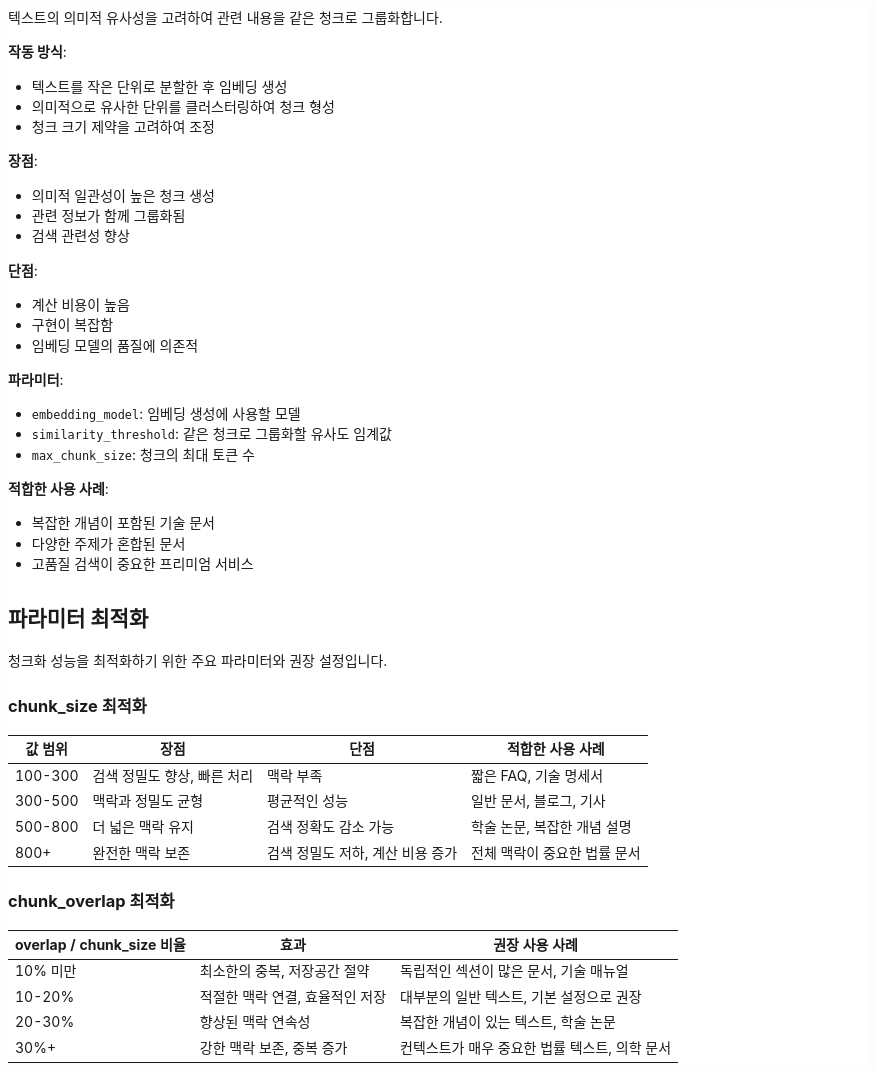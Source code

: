 텍스트의 의미적 유사성을 고려하여 관련 내용을 같은 청크로 그룹화합니다.

**작동 방식**:
- 텍스트를 작은 단위로 분할한 후 임베딩 생성
- 의미적으로 유사한 단위를 클러스터링하여 청크 형성
- 청크 크기 제약을 고려하여 조정

**장점**:
- 의미적 일관성이 높은 청크 생성
- 관련 정보가 함께 그룹화됨
- 검색 관련성 향상

**단점**:
- 계산 비용이 높음
- 구현이 복잡함
- 임베딩 모델의 품질에 의존적

**파라미터**:
- `embedding_model`: 임베딩 생성에 사용할 모델
- `similarity_threshold`: 같은 청크로 그룹화할 유사도 임계값
- `max_chunk_size`: 청크의 최대 토큰 수

**적합한 사용 사례**:
- 복잡한 개념이 포함된 기술 문서
- 다양한 주제가 혼합된 문서
- 고품질 검색이 중요한 프리미엄 서비스

## 파라미터 최적화

청크화 성능을 최적화하기 위한 주요 파라미터와 권장 설정입니다.

### chunk_size 최적화

| 값 범위 | 장점 | 단점 | 적합한 사용 사례 |
|---------|------|------|-----------------|
| 100-300 | 검색 정밀도 향상, 빠른 처리 | 맥락 부족 | 짧은 FAQ, 기술 명세서 |
| 300-500 | 맥락과 정밀도 균형 | 평균적인 성능 | 일반 문서, 블로그, 기사 |
| 500-800 | 더 넓은 맥락 유지 | 검색 정확도 감소 가능 | 학술 논문, 복잡한 개념 설명 |
| 800+ | 완전한 맥락 보존 | 검색 정밀도 저하, 계산 비용 증가 | 전체 맥락이 중요한 법률 문서 |

### chunk_overlap 최적화

| overlap / chunk_size 비율 | 효과 | 권장 사용 사례 |
|--------------------------|------|---------------|
| 10% 미만 | 최소한의 중복, 저장공간 절약 | 독립적인 섹션이 많은 문서, 기술 매뉴얼 |
| 10-20% | 적절한 맥락 연결, 효율적인 저장 | 대부분의 일반 텍스트, 기본 설정으로 권장 |
| 20-30% | 향상된 맥락 연속성 | 복잡한 개념이 있는 텍스트, 학술 논문 |
| 30%+ | 강한 맥락 보존, 중복 증가 | 컨텍스트가 매우 중요한 법률 텍스트, 의학 문서 |
